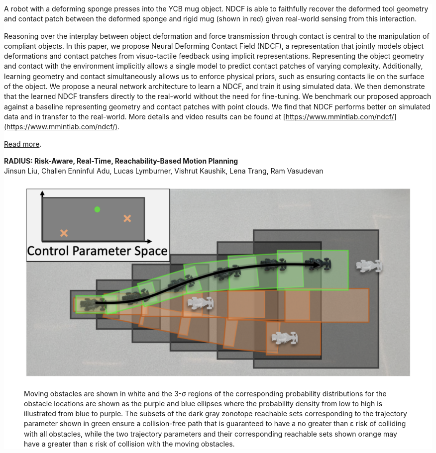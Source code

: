 A robot with a deforming sponge presses into the YCB mug object. NDCF is able to faithfully recover the deformed tool geometry and contact patch between the deformed sponge and rigid mug (shown in red) given real-world sensing from this interaction.

</figcaption>

</figure>

Reasoning over the interplay between object deformation and force transmission through contact is central to the manipulation of compliant objects. In this paper, we propose Neural Deforming Contact Field (NDCF), a representation that jointly models object deformations and contact patches from visuo-tactile feedback using implicit representations. Representing the object geometry and contact with the environment implicitly allows a single model to predict contact patches of varying complexity. Additionally, learning geometry and contact simultaneously allows us to enforce physical priors, such as ensuring contacts lie on the surface of the object. We propose a neural network architecture to learn a NDCF, and train it using simulated data. We then demonstrate that the learned NDCF transfers directly to the real-world without the need for fine-tuning. We benchmark our proposed approach against a baseline representing geometry and contact patches with point clouds. We find that NDCF performs better on simulated data and in transfer to the real-world. More details and video results can be found at [https://www.mmintlab.com/ndcf/](https://www.mmintlab.com/ndcf/).

[Read more](https://roboticsconference.org/program/papers/080/).

**RADIUS: Risk-Aware, Real-Time, Reachability-Based Motion Planning**  
Jinsun Liu, Challen Enninful Adu, Lucas Lymburner, Vishrut Kaushik, Lena Trang, Ram Vasudevan

<figure>

![](images/Screenshot-2023-06-29-at-12.29.03-PM-1024x517.png)

<figcaption>

Moving obstacles are shown in white and the 3-σ regions of the corresponding probability distributions for the obstacle locations are shown as the purple and blue ellipses where the probability density from low to high is illustrated from blue to purple. The subsets of the dark gray zonotope reachable sets corresponding to the trajectory parameter shown in green ensure a collision-free path that is guaranteed to have a no greater than ε risk of colliding with all obstacles, while the two trajectory parameters and their corresponding reachable sets shown orange may have a greater than ε risk of collision with the moving obstacles.
